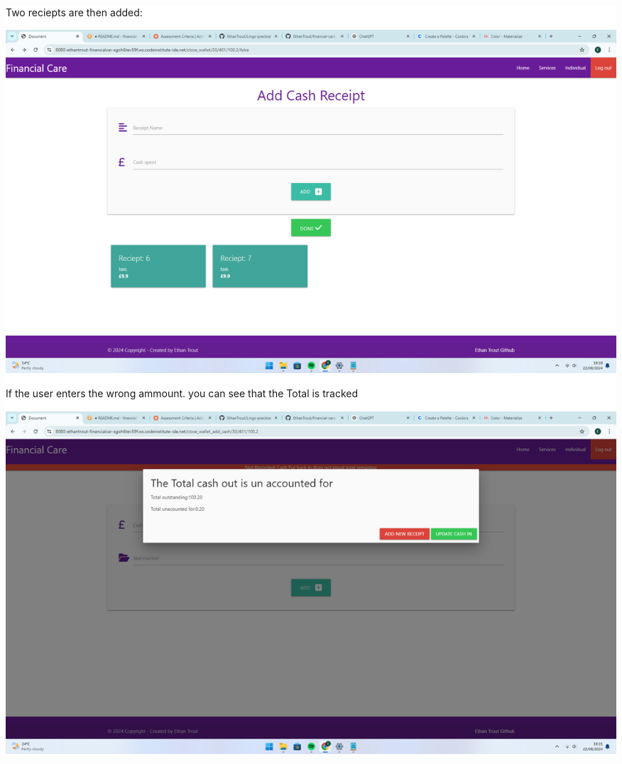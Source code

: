 Two reciepts are then added:

![Banking wallet support button](/readme_images/features/Screenshot%20(162).png)

If the user enters the wrong ammount. you can see that the Total is tracked

![Banking wallet support button](/readme_images/features/Screenshot%20(163).png)

